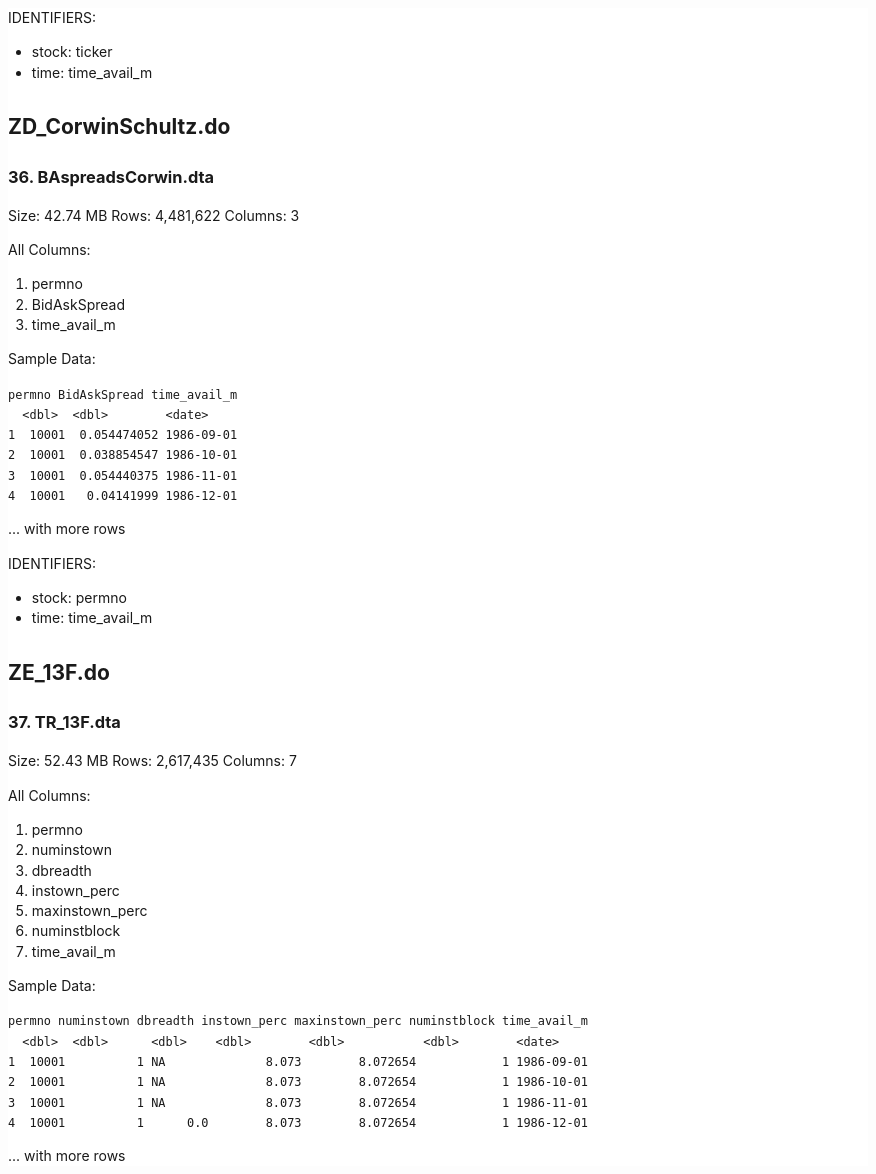 IDENTIFIERS:
- stock: ticker
- time: time_avail_m

## ZD_CorwinSchultz.do

### 36. BAspreadsCorwin.dta

Size: 42.74 MB
Rows: 4,481,622
Columns: 3

All Columns:
1. permno <dbl>
  2. BidAskSpread <dbl>
  3. time_avail_m <date>

Sample Data:
```
permno BidAskSpread time_avail_m
  <dbl>  <dbl>        <date>      
1  10001  0.054474052 1986-09-01  
2  10001  0.038854547 1986-10-01  
3  10001  0.054440375 1986-11-01  
4  10001   0.04141999 1986-12-01
```
... with more rows

IDENTIFIERS:
- stock: permno
- time: time_avail_m

## ZE_13F.do

### 37. TR_13F.dta

Size: 52.43 MB
Rows: 2,617,435
Columns: 7

All Columns:
1. permno <dbl>
  2. numinstown <dbl>
  3. dbreadth <dbl>
  4. instown_perc <dbl>
  5. maxinstown_perc <dbl>
  6. numinstblock <dbl>
  7. time_avail_m <date>

Sample Data:
```
permno numinstown dbreadth instown_perc maxinstown_perc numinstblock time_avail_m
  <dbl>  <dbl>      <dbl>    <dbl>        <dbl>           <dbl>        <date>      
1  10001          1 NA              8.073        8.072654            1 1986-09-01  
2  10001          1 NA              8.073        8.072654            1 1986-10-01  
3  10001          1 NA              8.073        8.072654            1 1986-11-01  
4  10001          1      0.0        8.073        8.072654            1 1986-12-01
```
... with more rows
